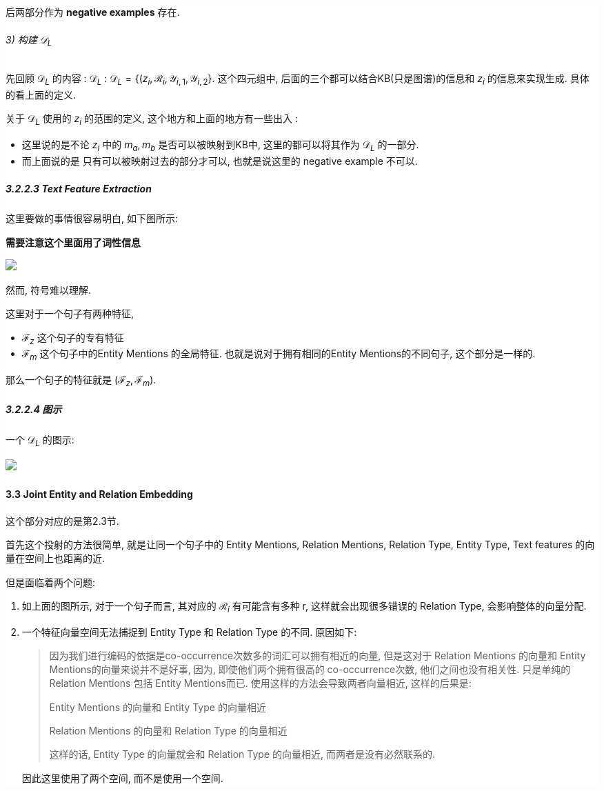 后两部分作为 **negative examples** 存在. 

###### 3) 构建 $\mathcal{D}_L$ 

先回顾 $\mathcal{D}_L$ 的内容 : $\mathcal{D}_L$ : $\mathcal{D}_L=\{(z_i,\mathcal{R}_i,\mathcal{Y}_{i,1},\mathcal{Y}_{i,2}\}$. 这个四元组中, 后面的三个都可以结合KB(只是图谱)的信息和 $z_i$ 的信息来实现生成. 具体的看上面的定义.

关于 $\mathcal{D}_L$ 使用的 $z_i$ 的范围的定义, 这个地方和上面的地方有一些出入 : 

- 这里说的是不论 $z_i$ 中的 $m_a,m_b$ 是否可以被映射到KB中, 这里的都可以将其作为 $\mathcal{D}_L$ 的一部分. 
- 而上面说的是 只有可以被映射过去的部分才可以, 也就是说这里的 negative example 不可以.

##### 3.2.2.3 Text Feature Extraction

这里要做的事情很容易明白, 如下图所示:

**需要注意这个里面用了词性信息**

![](./pictures/14)

然而, 符号难以理解.

这里对于一个句子有两种特征, 

- $\mathcal{F}_z$ 这个句子的专有特征
- $\mathcal{F}_m$ 这个句子中的Entity Mentions 的全局特征. 也就是说对于拥有相同的Entity Mentions的不同句子, 这个部分是一样的.

那么一个句子的特征就是 $(\mathcal{F}_z,\mathcal{F}_m)$.

##### 3.2.2.4 图示

一个 $\mathcal{D}_L$ 的图示:

![](./pictures/15)

#### 3.3 Joint Entity and Relation Embedding
这个部分对应的是第2.3节.

首先这个投射的方法很简单, 就是让同一个句子中的 Entity Mentions, Relation Mentions, Relation Type, Entity Type, Text features 的向量在空间上也距离的近. 

但是面临着两个问题:

1. 如上面的图所示, 对于一个句子而言, 其对应的 $\mathcal{R}_i$ 有可能含有多种 r, 这样就会出现很多错误的 Relation Type, 会影响整体的向量分配.

2. 一个特征向量空间无法捕捉到 Entity Type 和 Relation Type 的不同. 原因如下:

   > 因为我们进行编码的依据是co-occurrence次数多的词汇可以拥有相近的向量, 但是这对于 Relation Mentions 的向量和 Entity Mentions的向量来说并不是好事, 因为, 即使他们两个拥有很高的 co-occurrence次数, 他们之间也没有相关性. 只是单纯的 Relation Mentions 包括 Entity Mentions而已. 使用这样的方法会导致两者向量相近, 这样的后果是:
   >
   > Entity Mentions 的向量和 Entity Type 的向量相近
   >
   > Relation Mentions 的向量和 Relation Type 的向量相近
   >
   > 这样的话, Entity Type 的向量就会和 Relation Type 的向量相近, 而两者是没有必然联系的.

   因此这里使用了两个空间, 而不是使用一个空间.
